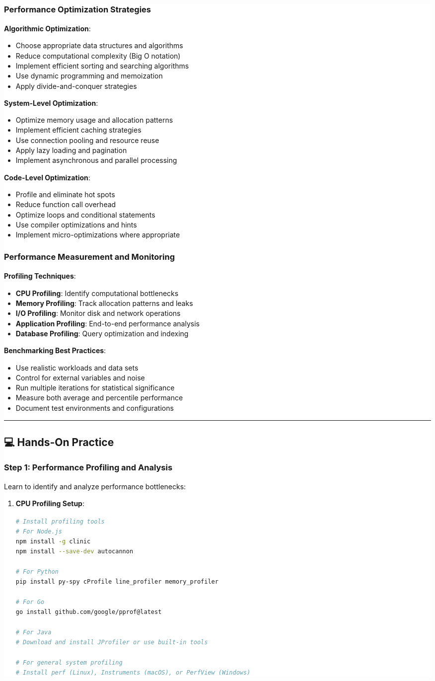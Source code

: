 ### Performance Optimization Strategies

**Algorithmic Optimization**:
- Choose appropriate data structures and algorithms
- Reduce computational complexity (Big O notation)
- Implement efficient sorting and searching algorithms
- Use dynamic programming and memoization
- Apply divide-and-conquer strategies

**System-Level Optimization**:
- Optimize memory usage and allocation patterns
- Implement efficient caching strategies
- Use connection pooling and resource reuse
- Apply lazy loading and pagination
- Implement asynchronous and parallel processing

**Code-Level Optimization**:
- Profile and eliminate hot spots
- Reduce function call overhead
- Optimize loops and conditional statements
- Use compiler optimizations and hints
- Implement micro-optimizations where appropriate

### Performance Measurement and Monitoring

**Profiling Techniques**:
- **CPU Profiling**: Identify computational bottlenecks
- **Memory Profiling**: Track allocation patterns and leaks
- **I/O Profiling**: Monitor disk and network operations
- **Application Profiling**: End-to-end performance analysis
- **Database Profiling**: Query optimization and indexing

**Benchmarking Best Practices**:
- Use realistic workloads and data sets
- Control for external variables and noise
- Run multiple iterations for statistical significance
- Measure both average and percentile performance
- Document test environments and configurations

---

## 💻 Hands-On Practice

### Step 1: Performance Profiling and Analysis

Learn to identify and analyze performance bottlenecks:

1. **CPU Profiling Setup**:
   ```bash
   # Install profiling tools
   # For Node.js
   npm install -g clinic
   npm install --save-dev autocannon
   
   # For Python
   pip install py-spy cProfile line_profiler memory_profiler
   
   # For Go
   go install github.com/google/pprof@latest
   
   # For Java
   # Download and install JProfiler or use built-in tools
   
   # For general system profiling
   # Install perf (Linux), Instruments (macOS), or PerfView (Windows)
   ```